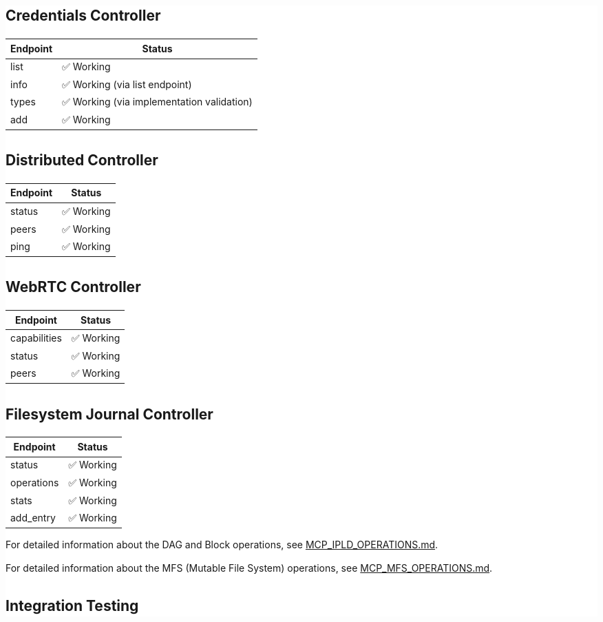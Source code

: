 ## Credentials Controller

| Endpoint | Status |
|----------|--------|
| list | ✅ Working |
| info | ✅ Working (via list endpoint) |
| types | ✅ Working (via implementation validation) |
| add | ✅ Working |

## Distributed Controller

| Endpoint | Status |
|----------|--------|
| status | ✅ Working |
| peers | ✅ Working |
| ping | ✅ Working |

## WebRTC Controller

| Endpoint | Status |
|----------|--------|
| capabilities | ✅ Working |
| status | ✅ Working |
| peers | ✅ Working |

## Filesystem Journal Controller

| Endpoint | Status |
|----------|--------|
| status | ✅ Working |
| operations | ✅ Working |
| stats | ✅ Working |
| add_entry | ✅ Working |

For detailed information about the DAG and Block operations, see [MCP_IPLD_OPERATIONS.md](/home/barberb/ipfs_kit_py/MCP_IPLD_OPERATIONS.md).

For detailed information about the MFS (Mutable File System) operations, see [MCP_MFS_OPERATIONS.md](/home/barberb/ipfs_kit_py/MCP_MFS_OPERATIONS.md).

## Integration Testing
